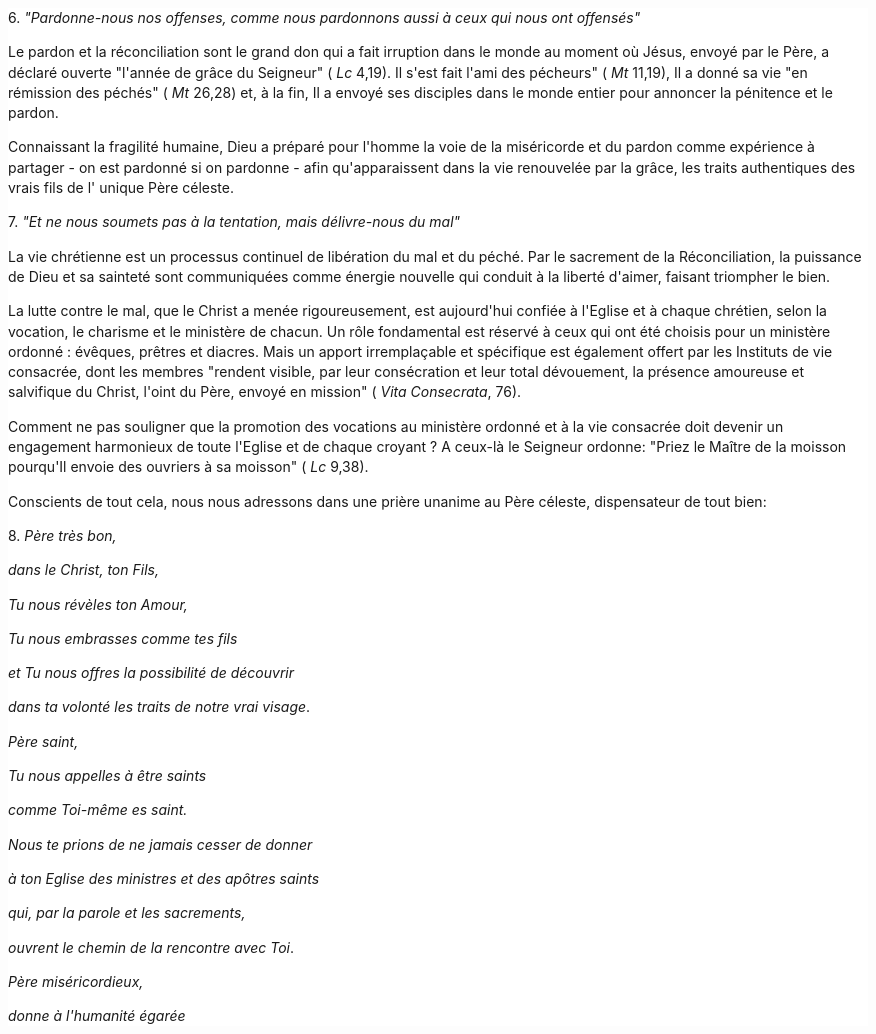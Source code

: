 6\. *"Pardonne-nous nos offenses, comme nous pardonnons aussi à ceux qui nous ont offensés"*

Le pardon et la réconciliation sont le grand don qui a fait irruption dans le monde au moment où Jésus, envoyé par le Père, a déclaré ouverte "l'année de grâce du Seigneur" ( *Lc* 4,19). Il s'est fait l'ami des pécheurs" ( *Mt* 11,19), Il a donné sa vie "en rémission des péchés" ( *Mt* 26,28) et, à la fin, Il a envoyé ses disciples dans le monde entier pour annoncer la pénitence et le pardon.

Connaissant la fragilité humaine, Dieu a préparé pour l'homme la voie de la miséricorde et du pardon comme expérience à partager - on est pardonné si on pardonne - afin qu'apparaissent dans la vie renouvelée par la grâce, les traits authentiques des vrais fils de l' unique Père céleste.

7\. *"Et ne nous soumets pas à la tentation, mais délivre-nous du mal"*

La vie chrétienne est un processus continuel de libération du mal et du péché. Par le sacrement de la Réconciliation, la puissance de Dieu et sa sainteté sont communiquées comme énergie nouvelle qui conduit à la liberté d'aimer, faisant triompher le bien.

La lutte contre le mal, que le Christ a menée rigoureusement, est aujourd'hui confiée à l'Eglise et à chaque chrétien, selon la vocation, le charisme et le ministère de chacun. Un rôle fondamental est réservé à ceux qui ont été choisis pour un ministère ordonné : évêques, prêtres et diacres. Mais un apport irremplaçable et spécifique est également offert par les Instituts de vie consacrée, dont les membres "rendent visible, par leur consécration et leur total dévouement, la présence amoureuse et salvifique du Christ, l'oint du Père, envoyé en mission" ( *Vita Consecrata*, 76).

Comment ne pas souligner que la promotion des vocations au ministère ordonné et à la vie consacrée doit devenir un engagement harmonieux de toute l'Eglise et de chaque croyant ? A ceux-là le Seigneur ordonne: "Priez le Maître de la moisson pourqu'Il envoie des ouvriers à sa moisson" ( *Lc* 9,38).

Conscients de tout cela, nous nous adressons dans une prière unanime au Père céleste, dispensateur de tout bien:

8\. *Père très bon,*

*dans le Christ, ton Fils,*

*Tu nous révèles ton Amour,*

*Tu nous embrasses comme tes fils*

*et Tu nous offres la possibilité de découvrir*

*dans ta volonté les traits de notre vrai visage*.

*Père saint,*

*Tu nous appelles à être saints*

*comme Toi-même es saint.*

*Nous te prions de ne jamais cesser de donner*

*à ton Eglise des ministres et des apôtres saints*

*qui, par la parole et les sacrements,*

*ouvrent le chemin de la rencontre avec Toi*.

*Père miséricordieux,*

*donne à l'humanité égarée*
